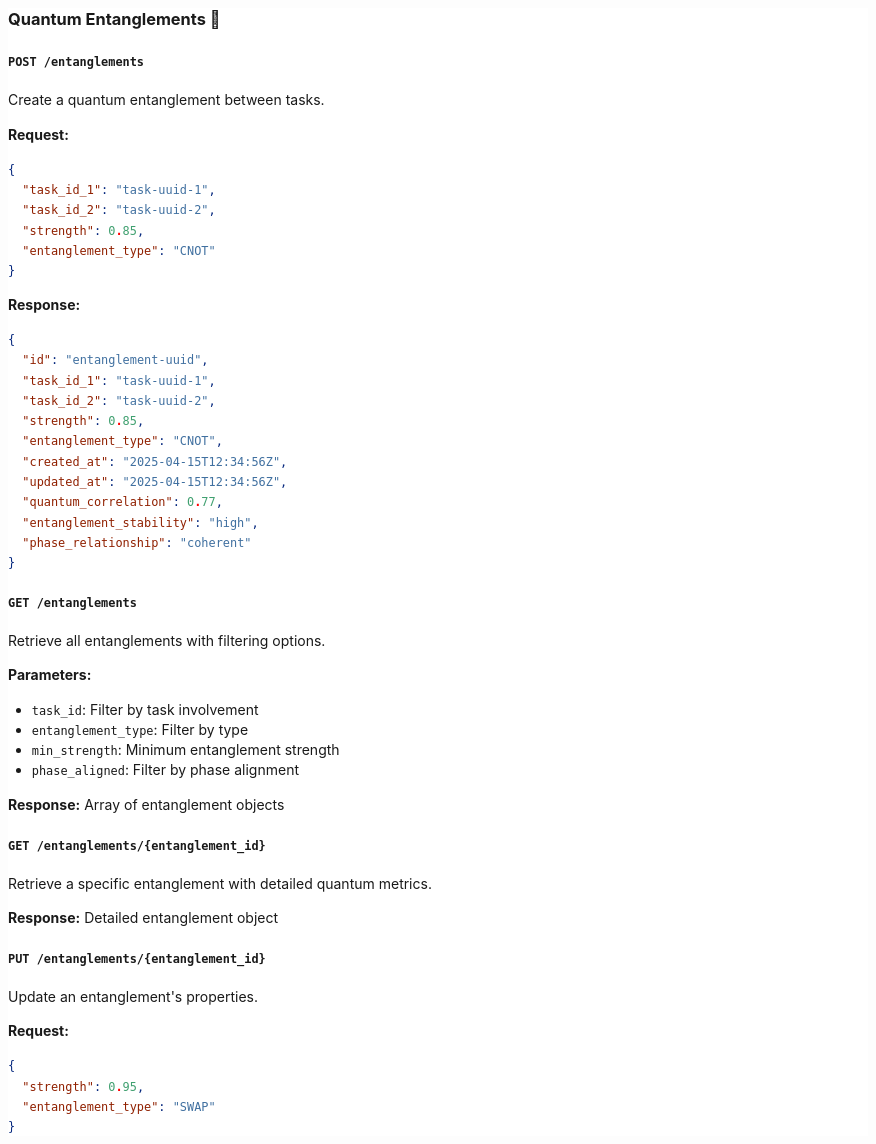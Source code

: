 ### Quantum Entanglements 🔀

#### `POST /entanglements`

Create a quantum entanglement between tasks.

**Request:**
```json
{
  "task_id_1": "task-uuid-1",
  "task_id_2": "task-uuid-2",
  "strength": 0.85,
  "entanglement_type": "CNOT"
}
```

**Response:**
```json
{
  "id": "entanglement-uuid",
  "task_id_1": "task-uuid-1",
  "task_id_2": "task-uuid-2",
  "strength": 0.85,
  "entanglement_type": "CNOT",
  "created_at": "2025-04-15T12:34:56Z",
  "updated_at": "2025-04-15T12:34:56Z",
  "quantum_correlation": 0.77,
  "entanglement_stability": "high",
  "phase_relationship": "coherent"
}
```

#### `GET /entanglements`

Retrieve all entanglements with filtering options.

**Parameters:**
- `task_id`: Filter by task involvement
- `entanglement_type`: Filter by type
- `min_strength`: Minimum entanglement strength
- `phase_aligned`: Filter by phase alignment

**Response:** Array of entanglement objects

#### `GET /entanglements/{entanglement_id}`

Retrieve a specific entanglement with detailed quantum metrics.

**Response:** Detailed entanglement object

#### `PUT /entanglements/{entanglement_id}`

Update an entanglement's properties.

**Request:**
```json
{
  "strength": 0.95,
  "entanglement_type": "SWAP"
}
```
